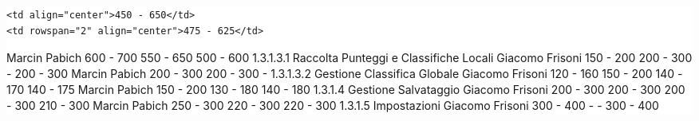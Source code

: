     <td align="center">450 - 650</td>
    <td rowspan="2" align="center">475 - 625</td>
  </tr>
  <tr>
    <td align="right">Marcin Pabich</td>
    <td align="center">600 - 700</td>
    <td align="center">550 - 650</td>
    <td align="center">500 - 600</td>
  </tr>
  <tr>
    <td rowspan="2">1.3.1.3.1</td>
    <td rowspan="2">Raccolta Punteggi e Classifiche Locali</td>
    <td align="right">Giacomo Frisoni</td>
    <td align="center">150 - 200</td>
    <td align="center">200 - 300</td>
    <td align="center">-</td>
    <td rowspan="2" align="center">200 - 300</td>
  </tr>
  <tr>
    <td align="right">Marcin Pabich</td>
    <td align="center">200 - 300</td>
    <td align="center">200 - 300</td>
    <td align="center">-</td>
  </tr>
  <tr>
    <td rowspan="2">1.3.1.3.2</td>
    <td rowspan="2">Gestione Classifica Globale</td>
    <td align="right">Giacomo Frisoni</td>
    <td align="center">120 - 160</td>
    <td align="center">150 - 200</td>
    <td align="center">140 - 170</td>
    <td rowspan="2" align="center">140 - 175</td>
  </tr>
  <tr>
    <td align="right">Marcin Pabich</td>
    <td align="center">150 - 200</td>
    <td align="center">130 - 180</td>
    <td align="center">140 - 180</td>
  </tr>
  <tr>
    <td rowspan="2">1.3.1.4</td>
    <td rowspan="2">Gestione Salvataggio</td>
    <td align="right">Giacomo Frisoni</td>
    <td align="center">200 - 300</td>
    <td align="center">200 - 300</td>
    <td align="center">200 - 300</td>
    <td rowspan="2" align="center">210 - 300</td>
  </tr>
  <tr>
    <td align="right">Marcin Pabich</td>
    <td align="center">250 - 300</td>
    <td align="center">220 - 300</td>
    <td align="center">220 - 300</td>
  </tr>
  <tr>
    <td rowspan="2">1.3.1.5</td>
    <td rowspan="2">Impostazioni</td>
    <td align="right">Giacomo Frisoni</td>
    <td align="center">300 - 400</td>
    <td align="center">-</td>
    <td align="center">-</td>
    <td rowspan="2" align="center">300 - 400</td>
  </tr>
  <tr>